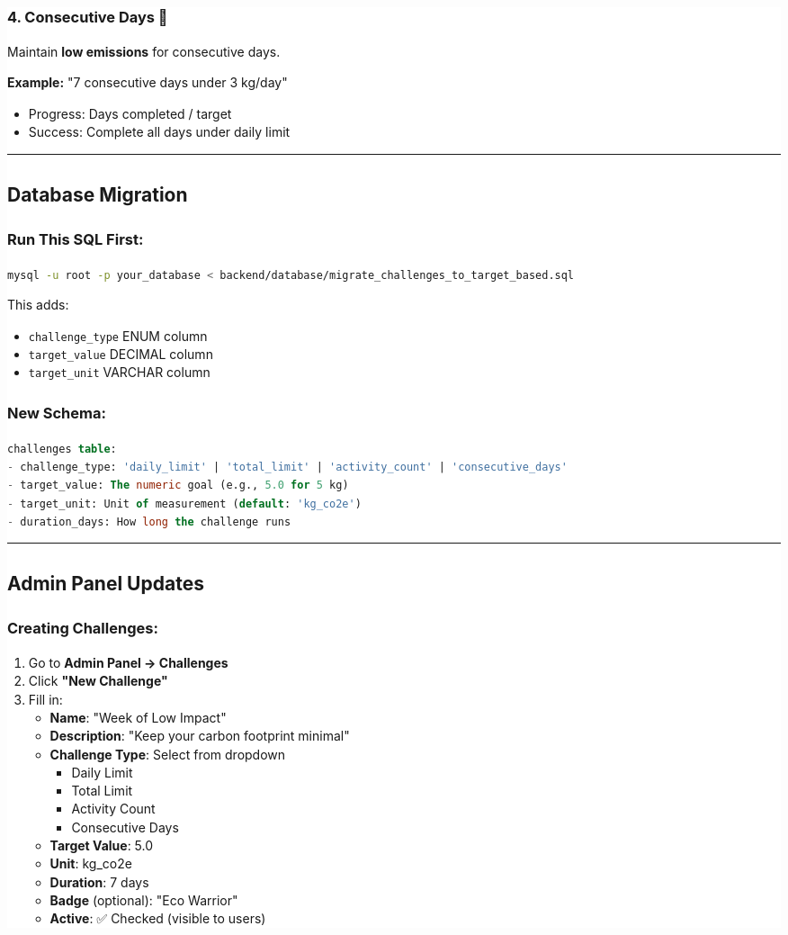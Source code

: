 ### 4. **Consecutive Days** 📅
Maintain **low emissions** for consecutive days.

**Example:** "7 consecutive days under 3 kg/day"
- Progress: Days completed / target
- Success: Complete all days under daily limit

---

## Database Migration

### Run This SQL First:
```bash
mysql -u root -p your_database < backend/database/migrate_challenges_to_target_based.sql
```

This adds:
- `challenge_type` ENUM column
- `target_value` DECIMAL column
- `target_unit` VARCHAR column

### New Schema:
```sql
challenges table:
- challenge_type: 'daily_limit' | 'total_limit' | 'activity_count' | 'consecutive_days'
- target_value: The numeric goal (e.g., 5.0 for 5 kg)
- target_unit: Unit of measurement (default: 'kg_co2e')
- duration_days: How long the challenge runs
```

---

## Admin Panel Updates

### Creating Challenges:

1. Go to **Admin Panel → Challenges**
2. Click **"New Challenge"**
3. Fill in:
   - **Name**: "Week of Low Impact"
   - **Description**: "Keep your carbon footprint minimal"
   - **Challenge Type**: Select from dropdown
     - Daily Limit
     - Total Limit
     - Activity Count
     - Consecutive Days
   - **Target Value**: 5.0
   - **Unit**: kg_co2e
   - **Duration**: 7 days
   - **Badge** (optional): "Eco Warrior"
   - **Active**: ✅ Checked (visible to users)
